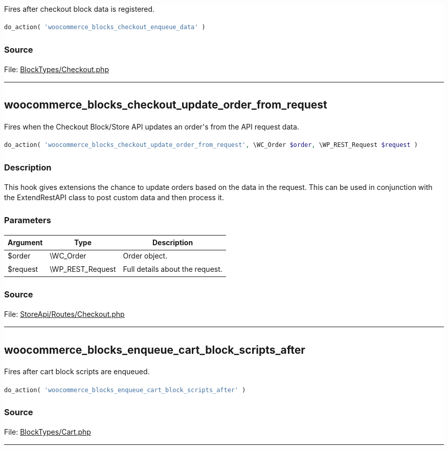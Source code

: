 
Fires after checkout block data is registered.

```php
do_action( 'woocommerce_blocks_checkout_enqueue_data' )
```

### Source


File: [BlockTypes/Checkout.php](../src/BlockTypes/Checkout.php)

---

## woocommerce_blocks_checkout_update_order_from_request


Fires when the Checkout Block/Store API updates an order's from the API request data.

```php
do_action( 'woocommerce_blocks_checkout_update_order_from_request', \WC_Order $order, \WP_REST_Request $request )
```

### Description

<p>This hook gives extensions the chance to update orders based on the data in the request. This can be used in conjunction with the ExtendRestAPI class to post custom data and then process it.</p>

### Parameters

| Argument | Type | Description |
| -------- | ---- | ----------- |
| $order | \WC_Order | Order object. |
| $request | \WP_REST_Request | Full details about the request. |

### Source


File: [StoreApi/Routes/Checkout.php](../src/StoreApi/Routes/Checkout.php)

---

## woocommerce_blocks_enqueue_cart_block_scripts_after


Fires after cart block scripts are enqueued.

```php
do_action( 'woocommerce_blocks_enqueue_cart_block_scripts_after' )
```

### Source


File: [BlockTypes/Cart.php](../src/BlockTypes/Cart.php)

---